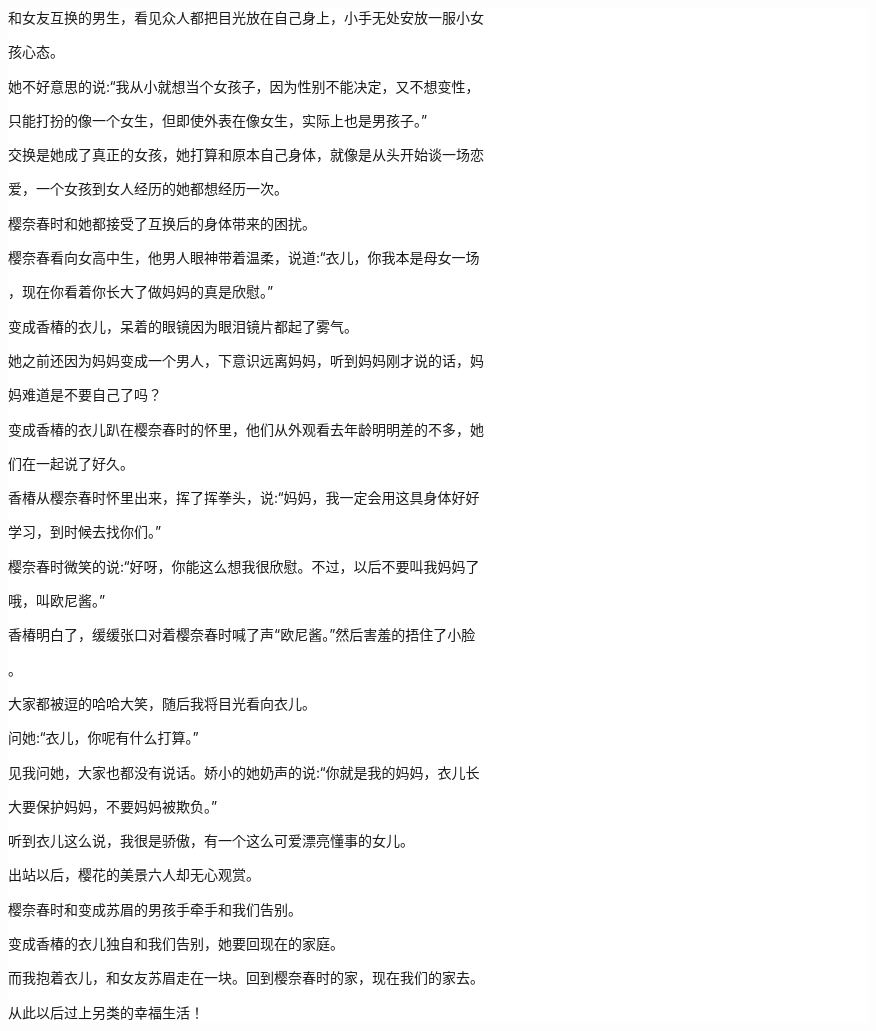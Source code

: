 和女友互换的男生，看见众人都把目光放在自己身上，小手无处安放一服小女

孩心态。

她不好意思的说:“我从小就想当个女孩子，因为性别不能决定，又不想变性，

只能打扮的像一个女生，但即使外表在像女生，实际上也是男孩子。”

交换是她成了真正的女孩，她打算和原本自己身体，就像是从头开始谈一场恋

爱，一个女孩到女人经历的她都想经历一次。

樱奈春时和她都接受了互换后的身体带来的困扰。

樱奈春看向女高中生，他男人眼神带着温柔，说道:“衣儿，你我本是母女一场

，现在你看着你长大了做妈妈的真是欣慰。”

变成香椿的衣儿，呆着的眼镜因为眼泪镜片都起了雾气。

她之前还因为妈妈变成一个男人，下意识远离妈妈，听到妈妈刚才说的话，妈

妈难道是不要自己了吗？

变成香椿的衣儿趴在樱奈春时的怀里，他们从外观看去年龄明明差的不多，她

们在一起说了好久。

香椿从樱奈春时怀里出来，挥了挥拳头，说:“妈妈，我一定会用这具身体好好

学习，到时候去找你们。”

樱奈春时微笑的说:“好呀，你能这么想我很欣慰。不过，以后不要叫我妈妈了

哦，叫欧尼酱。”

香椿明白了，缓缓张口对着樱奈春时喊了声“欧尼酱。”然后害羞的捂住了小脸

。

大家都被逗的哈哈大笑，随后我将目光看向衣儿。

问她:“衣儿，你呢有什么打算。”

见我问她，大家也都没有说话。娇小的她奶声的说:“你就是我的妈妈，衣儿长

大要保护妈妈，不要妈妈被欺负。”

听到衣儿这么说，我很是骄傲，有一个这么可爱漂亮懂事的女儿。

出站以后，樱花的美景六人却无心观赏。

樱奈春时和变成苏眉的男孩手牵手和我们告别。

变成香椿的衣儿独自和我们告别，她要回现在的家庭。

而我抱着衣儿，和女友苏眉走在一块。回到樱奈春时的家，现在我们的家去。



从此以后过上另类的幸福生活！


